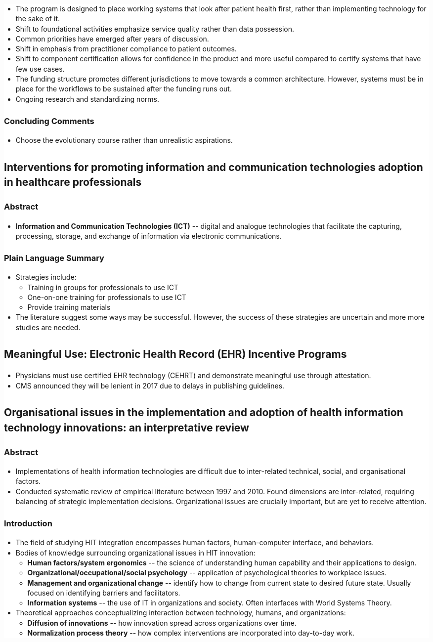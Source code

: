 - The program is designed to place working systems that look after patient health first, rather than implementing technology for the sake of it.
- Shift to foundational activities emphasize service quality rather than data possession.
- Common priorities have emerged after years of discussion.
- Shift in emphasis from practitioner compliance to patient outcomes.
- Shift to component certification allows for confidence in the product and more useful compared to certify systems that have few use cases.
- The funding structure promotes different jurisdictions to move towards a common architecture. However, systems must be in place for the workflows to be sustained after the funding runs out.
- Ongoing research and standardizing norms.
### Concluding Comments
- Choose the evolutionary course rather than unrealistic aspirations.

## Interventions for promoting information and communication technologies adoption in  healthcare professionals
### Abstract
- **Information and Communication Technologies (ICT)** -- digital and analogue technologies that facilitate the capturing, processing, storage, and exchange of information via electronic communications.
### Plain Language Summary
- Strategies include:
	- Training in groups for professionals to use ICT
	- One-on-one training for professionals to use ICT
	- Provide training materials
- The literature suggest some ways may be successful. However, the success of these strategies are uncertain and more more studies are needed.

## Meaningful Use: Electronic Health Record (EHR) Incentive Programs
- Physicians must use certified EHR technology (CEHRT) and demonstrate meaningful use through attestation.
- CMS announced they will be lenient in 2017 due to delays in publishing guidelines.

## Organisational issues in the implementation and adoption of health information technology innovations: an interpretative review
### Abstract
- Implementations of health information technologies are difficult due to inter-related technical, social, and organisational factors.
- Conducted systematic review of empirical literature between 1997 and 2010. Found dimensions are inter-related, requiring balancing of strategic implementation decisions. Organizational issues are crucially important, but are yet to receive attention. 
### Introduction
- The field of studying HIT integration encompasses human factors, human-computer interface, and behaviors.
- Bodies of knowledge surrounding organizational issues in HIT innovation:
	- **Human factors/system ergonomics** -- the science of understanding human capability and their applications to design.
	- **Organizational/occupational/social psychology** -- application of psychological theories to workplace issues.
	- **Management and organizational change** -- identify how to change from current state to desired future state. Usually focused on identifying barriers and facilitators.
	- **Information systems** -- the use of IT in organizations and society. Often interfaces with World Systems Theory.
- Theoretical approaches conceptualizing interaction between technology, humans, and organizations:
	- **Diffusion of innovations** -- how innovation spread across organizations over time.
	- **Normalization process theory** -- how complex interventions are incorporated into day-to-day work.